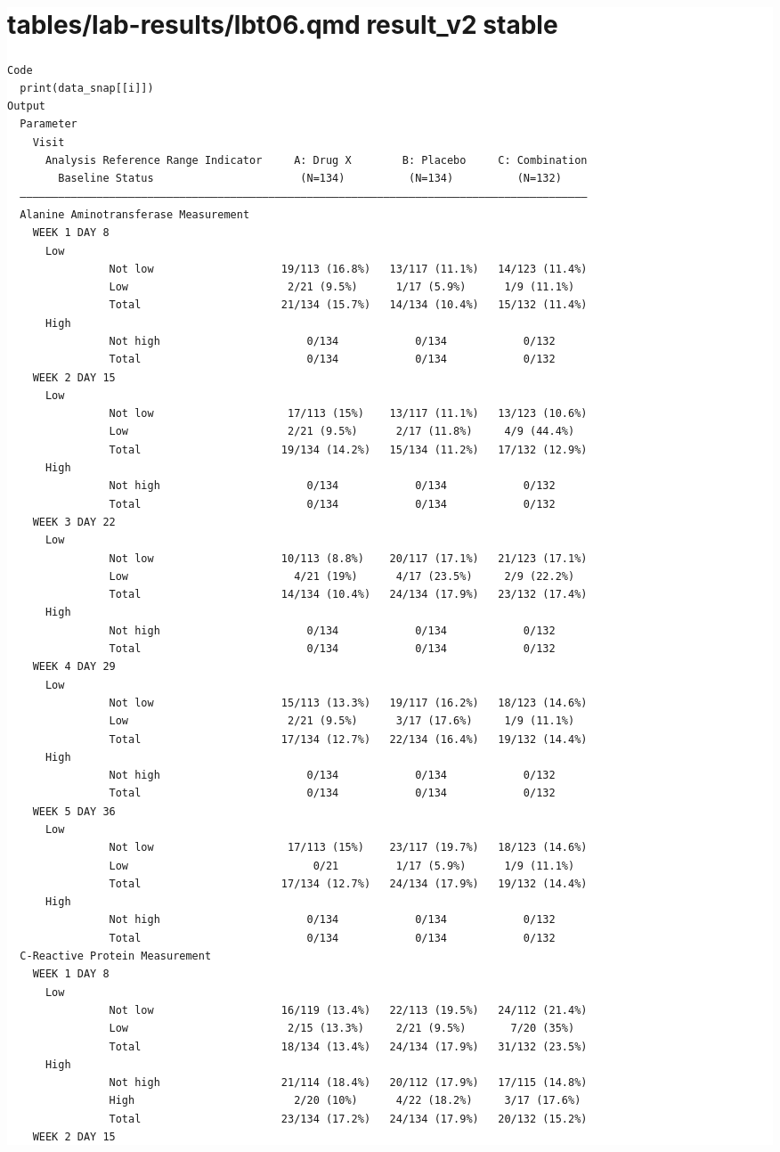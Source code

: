 # tables/lab-results/lbt06.qmd result_v2 stable

    Code
      print(data_snap[[i]])
    Output
      Parameter                                                                                
        Visit                                                                                  
          Analysis Reference Range Indicator     A: Drug X        B: Placebo     C: Combination
            Baseline Status                       (N=134)          (N=134)          (N=132)    
      —————————————————————————————————————————————————————————————————————————————————————————
      Alanine Aminotransferase Measurement                                                     
        WEEK 1 DAY 8                                                                           
          Low                                                                                  
                    Not low                    19/113 (16.8%)   13/117 (11.1%)   14/123 (11.4%)
                    Low                         2/21 (9.5%)      1/17 (5.9%)      1/9 (11.1%)  
                    Total                      21/134 (15.7%)   14/134 (10.4%)   15/132 (11.4%)
          High                                                                                 
                    Not high                       0/134            0/134            0/132     
                    Total                          0/134            0/134            0/132     
        WEEK 2 DAY 15                                                                          
          Low                                                                                  
                    Not low                     17/113 (15%)    13/117 (11.1%)   13/123 (10.6%)
                    Low                         2/21 (9.5%)      2/17 (11.8%)     4/9 (44.4%)  
                    Total                      19/134 (14.2%)   15/134 (11.2%)   17/132 (12.9%)
          High                                                                                 
                    Not high                       0/134            0/134            0/132     
                    Total                          0/134            0/134            0/132     
        WEEK 3 DAY 22                                                                          
          Low                                                                                  
                    Not low                    10/113 (8.8%)    20/117 (17.1%)   21/123 (17.1%)
                    Low                          4/21 (19%)      4/17 (23.5%)     2/9 (22.2%)  
                    Total                      14/134 (10.4%)   24/134 (17.9%)   23/132 (17.4%)
          High                                                                                 
                    Not high                       0/134            0/134            0/132     
                    Total                          0/134            0/134            0/132     
        WEEK 4 DAY 29                                                                          
          Low                                                                                  
                    Not low                    15/113 (13.3%)   19/117 (16.2%)   18/123 (14.6%)
                    Low                         2/21 (9.5%)      3/17 (17.6%)     1/9 (11.1%)  
                    Total                      17/134 (12.7%)   22/134 (16.4%)   19/132 (14.4%)
          High                                                                                 
                    Not high                       0/134            0/134            0/132     
                    Total                          0/134            0/134            0/132     
        WEEK 5 DAY 36                                                                          
          Low                                                                                  
                    Not low                     17/113 (15%)    23/117 (19.7%)   18/123 (14.6%)
                    Low                             0/21         1/17 (5.9%)      1/9 (11.1%)  
                    Total                      17/134 (12.7%)   24/134 (17.9%)   19/132 (14.4%)
          High                                                                                 
                    Not high                       0/134            0/134            0/132     
                    Total                          0/134            0/134            0/132     
      C-Reactive Protein Measurement                                                           
        WEEK 1 DAY 8                                                                           
          Low                                                                                  
                    Not low                    16/119 (13.4%)   22/113 (19.5%)   24/112 (21.4%)
                    Low                         2/15 (13.3%)     2/21 (9.5%)       7/20 (35%)  
                    Total                      18/134 (13.4%)   24/134 (17.9%)   31/132 (23.5%)
          High                                                                                 
                    Not high                   21/114 (18.4%)   20/112 (17.9%)   17/115 (14.8%)
                    High                         2/20 (10%)      4/22 (18.2%)     3/17 (17.6%) 
                    Total                      23/134 (17.2%)   24/134 (17.9%)   20/132 (15.2%)
        WEEK 2 DAY 15                                                                          